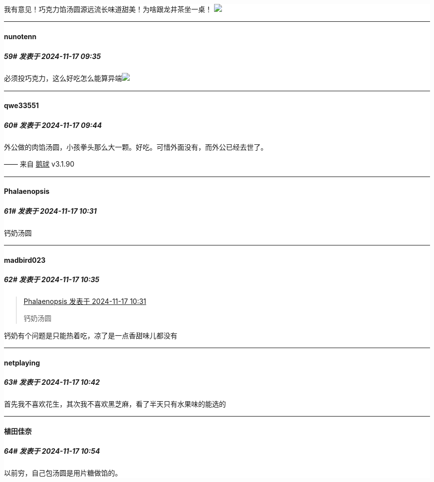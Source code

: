 我有意见！巧克力馅汤圆源远流长味道甜美！为啥跟龙井茶坐一桌！
<img src="https://static.saraba1st.com/image/smiley/face2017/127.png" referrerpolicy="no-referrer">

*****

####  nunotenn  
##### 59#       发表于 2024-11-17 09:35

必须投巧克力，这么好吃怎么能算异端<img src="https://static.saraba1st.com/image/smiley/face2017/027.png" referrerpolicy="no-referrer">


*****

####  qwe33551  
##### 60#       发表于 2024-11-17 09:44

外公做的肉馅汤圆，小孩拳头那么大一颗。好吃。可惜外面没有，而外公已经去世了。

—— 来自 [鹅球](https://www.pgyer.com/GcUxKd4w) v3.1.90


*****

####  Phalaenopsis  
##### 61#       发表于 2024-11-17 10:31

钙奶汤圆

*****

####  madbird023  
##### 62#       发表于 2024-11-17 10:35

<blockquote><a href="httphttps://bbs.saraba1st.com/2b/forum.php?mod=redirect&amp;goto=findpost&amp;pid=66713066&amp;ptid=2207119" target="_blank">Phalaenopsis 发表于 2024-11-17 10:31</a>

钙奶汤圆</blockquote>
钙奶有个问题是只能热着吃，凉了是一点香甜味儿都没有


*****

####  netplaying  
##### 63#       发表于 2024-11-17 10:42

首先我不喜欢花生，其次我不喜欢黑芝麻，看了半天只有水果味的能选的


*****

####  植田佳奈  
##### 64#       发表于 2024-11-17 10:54

以前穷，自己包汤圆是用片糖做馅的。

